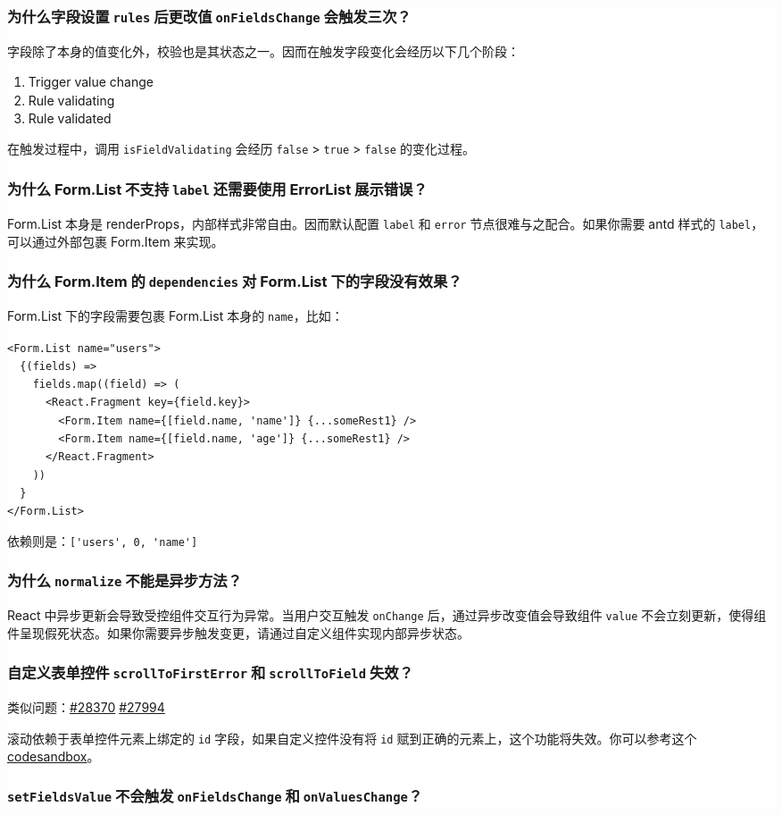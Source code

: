 ### 为什么字段设置 `rules` 后更改值 `onFieldsChange` 会触发三次？

字段除了本身的值变化外，校验也是其状态之一。因而在触发字段变化会经历以下几个阶段：

1. Trigger value change
2. Rule validating
3. Rule validated

在触发过程中，调用 `isFieldValidating` 会经历 `false` > `true` > `false` 的变化过程。

### 为什么 Form.List 不支持 `label` 还需要使用 ErrorList 展示错误？

Form.List 本身是 renderProps，内部样式非常自由。因而默认配置 `label` 和 `error` 节点很难与之配合。如果你需要 antd 样式的 `label`，可以通过外部包裹 Form.Item 来实现。

### 为什么 Form.Item 的 `dependencies` 对 Form.List 下的字段没有效果？

Form.List 下的字段需要包裹 Form.List 本身的 `name`，比如：

```tsx
<Form.List name="users">
  {(fields) =>
    fields.map((field) => (
      <React.Fragment key={field.key}>
        <Form.Item name={[field.name, 'name']} {...someRest1} />
        <Form.Item name={[field.name, 'age']} {...someRest1} />
      </React.Fragment>
    ))
  }
</Form.List>
```

依赖则是：`['users', 0, 'name']`

### 为什么 `normalize` 不能是异步方法？

React 中异步更新会导致受控组件交互行为异常。当用户交互触发 `onChange` 后，通过异步改变值会导致组件 `value` 不会立刻更新，使得组件呈现假死状态。如果你需要异步触发变更，请通过自定义组件实现内部异步状态。

<style>
.site-form-item-icon {
  color: rgba(0, 0, 0, 0.25);
}
</style>

### 自定义表单控件 `scrollToFirstError` 和 `scrollToField` 失效？

类似问题：[#28370](https://github.com/ant-design/ant-design/issues/28370) [#27994](https://github.com/ant-design/ant-design/issues/27994)

滚动依赖于表单控件元素上绑定的 `id` 字段，如果自定义控件没有将 `id` 赋到正确的元素上，这个功能将失效。你可以参考这个 [codesandbox](https://codesandbox.io/s/antd-reproduction-template-forked-25nul?file=/index.js)。

### `setFieldsValue` 不会触发 `onFieldsChange` 和 `onValuesChange`？
